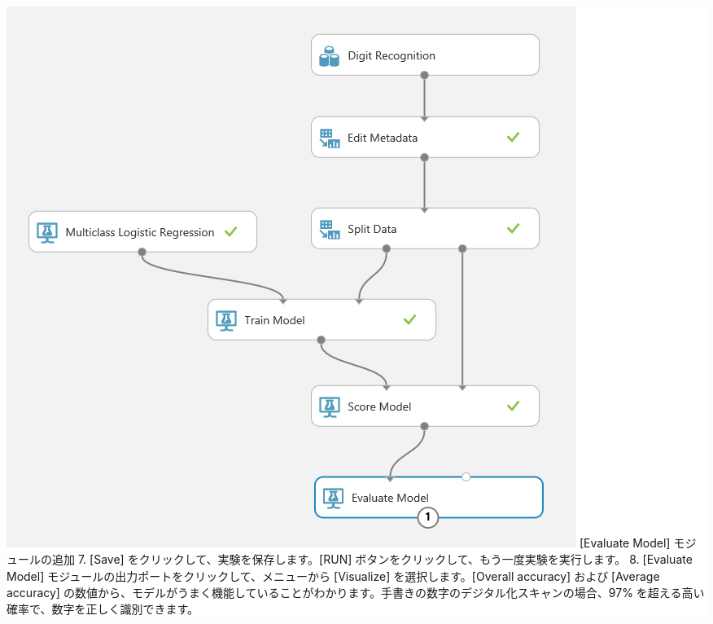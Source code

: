 ![35](https://github.com/yojiroo/MLHOL/blob/master/Azure%20Machine%20Learning(Node.js)/MLHOL_nodejs_img/35.png)
[Evaluate Model] モジュールの追加
7.	[Save] をクリックして、実験を保存します。[RUN] ボタンをクリックして、もう一度実験を実行します。
8.	[Evaluate Model] モジュールの出力ポートをクリックして、メニューから [Visualize] を選択します。[Overall accuracy] および [Average accuracy] の数値から、モデルがうまく機能していることがわかります。手書きの数字のデジタル化スキャンの場合、97% を超える高い確率で、数字を正しく識別できます。